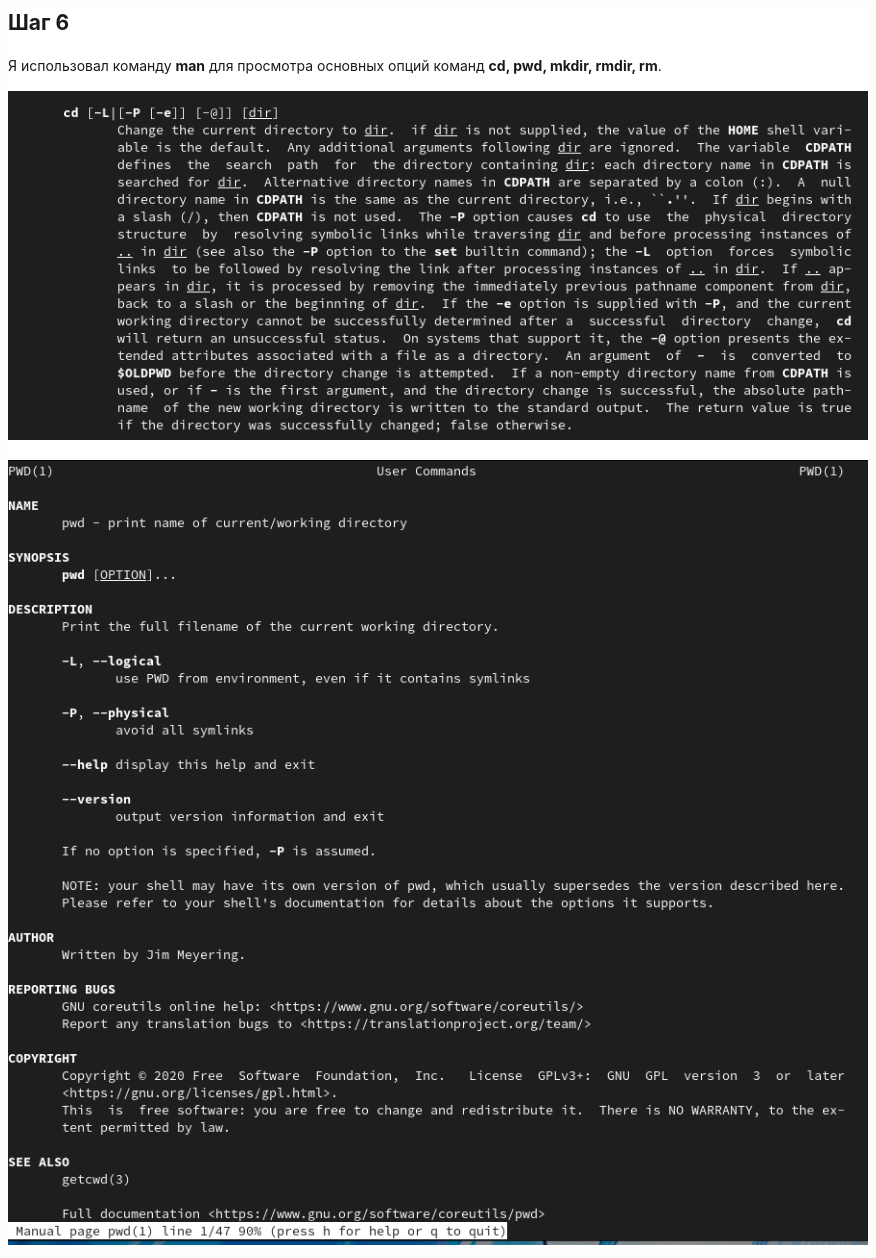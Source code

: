 ## Шаг 6
Я использовал команду **man** для просмотра основных опций команд **cd, pwd, mkdir, rmdir, rm**.

![man cd](image//s_6_cd.png)

![man pwd](image//s_6_pwd.png)